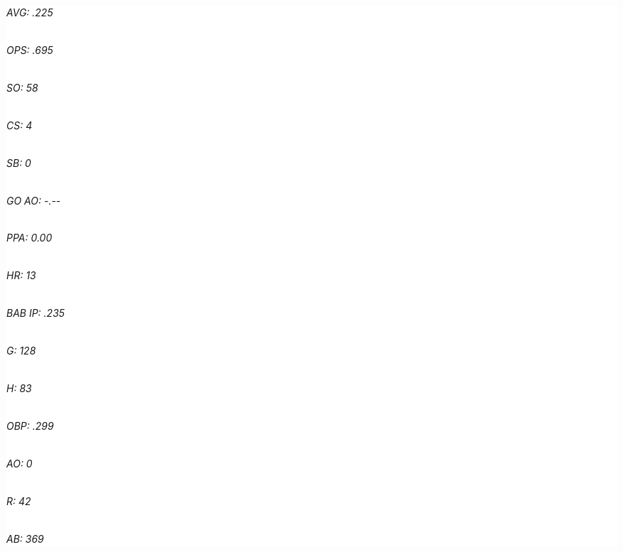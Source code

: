 ###### AVG: .225
###### OPS: .695
###### SO: 58
###### CS: 4
###### SB: 0
###### GO AO: -.--
###### PPA: 0.00
###### HR: 13
###### BAB IP: .235
###### G: 128
###### H: 83
###### OBP: .299
###### AO: 0
###### R: 42
###### AB: 369
